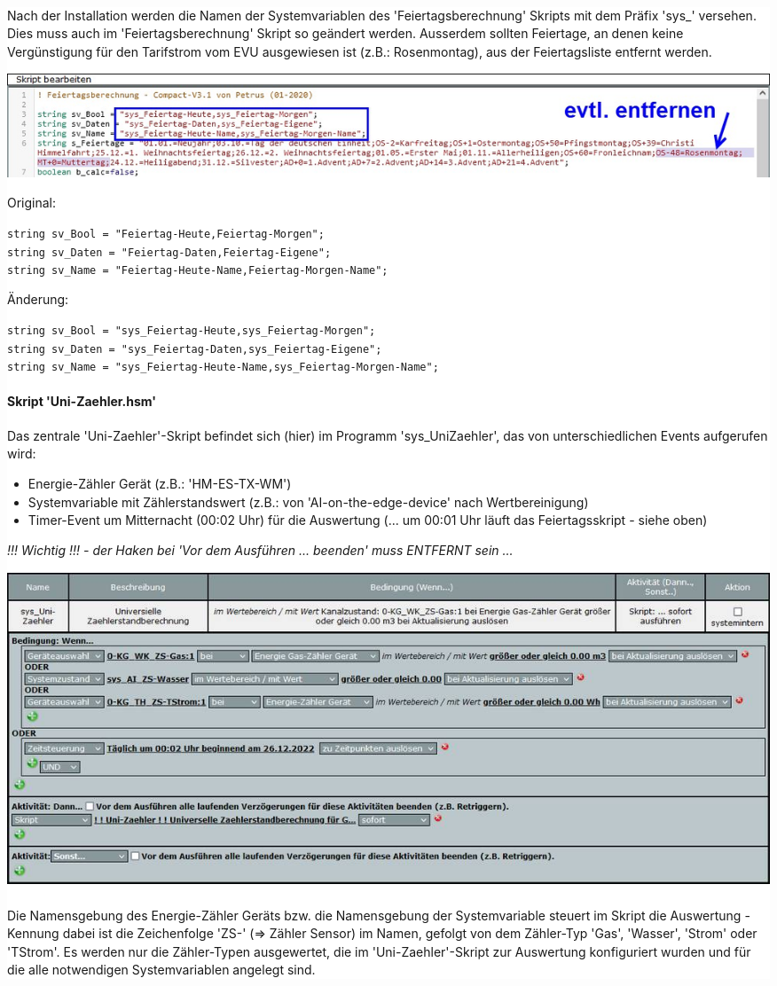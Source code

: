 Nach der Installation werden die Namen der Systemvariablen des 'Feiertagsberechnung' Skripts mit dem Präfix 'sys_' versehen. Dies muss auch im 'Feiertagsberechnung' Skript so geändert werden. Ausserdem sollten Feiertage, an denen keine Vergünstigung für den Tarifstrom vom EVU ausgewiesen ist (z.B.: Rosenmontag), aus der Feiertagsliste entfernt werden.

![WW-mySHT - EZ_Script](./img/EZ_Script_04.jpg "Feiertagsberechnung Skript Änderung")

Original:
```
string sv_Bool = "Feiertag-Heute,Feiertag-Morgen";
string sv_Daten = "Feiertag-Daten,Feiertag-Eigene";
string sv_Name = "Feiertag-Heute-Name,Feiertag-Morgen-Name";
```
Änderung:
```
string sv_Bool = "sys_Feiertag-Heute,sys_Feiertag-Morgen";
string sv_Daten = "sys_Feiertag-Daten,sys_Feiertag-Eigene";
string sv_Name = "sys_Feiertag-Heute-Name,sys_Feiertag-Morgen-Name";
```

#### Skript 'Uni-Zaehler.hsm'
Das zentrale 'Uni-Zaehler'-Skript befindet sich (hier) im Programm 'sys_UniZaehler', das von unterschiedlichen Events aufgerufen wird:

  - Energie-Zähler Gerät (z.B.: 'HM-ES-TX-WM')
  - Systemvariable mit Zählerstandswert (z.B.: von 'AI-on-the-edge-device' nach Wertbereinigung)
  - Timer-Event um Mitternacht (00:02 Uhr) für die Auswertung (... um 00:01 Uhr läuft das Feiertagsskript - siehe oben)

_!!! Wichtig !!! - der Haken bei 'Vor dem Ausführen ... beenden' muss ENTFERNT sein ..._

![WW-mySHT - EZ_Script](./img/EZ_Script_01.jpg "'Uni-Zaehler' Skript")
<br><br>
Die Namensgebung des Energie-Zähler Geräts bzw. die Namensgebung der Systemvariable steuert im Skript die Auswertung - Kennung dabei ist die Zeichenfolge 'ZS-' (=> Zähler Sensor) im Namen, gefolgt von dem Zähler-Typ 'Gas', 'Wasser', 'Strom' oder 'TStrom'. Es werden nur die Zähler-Typen ausgewertet, die im 'Uni-Zaehler'-Skript zur Auswertung konfiguriert wurden und für die alle notwendigen Systemvariablen angelegt sind.
